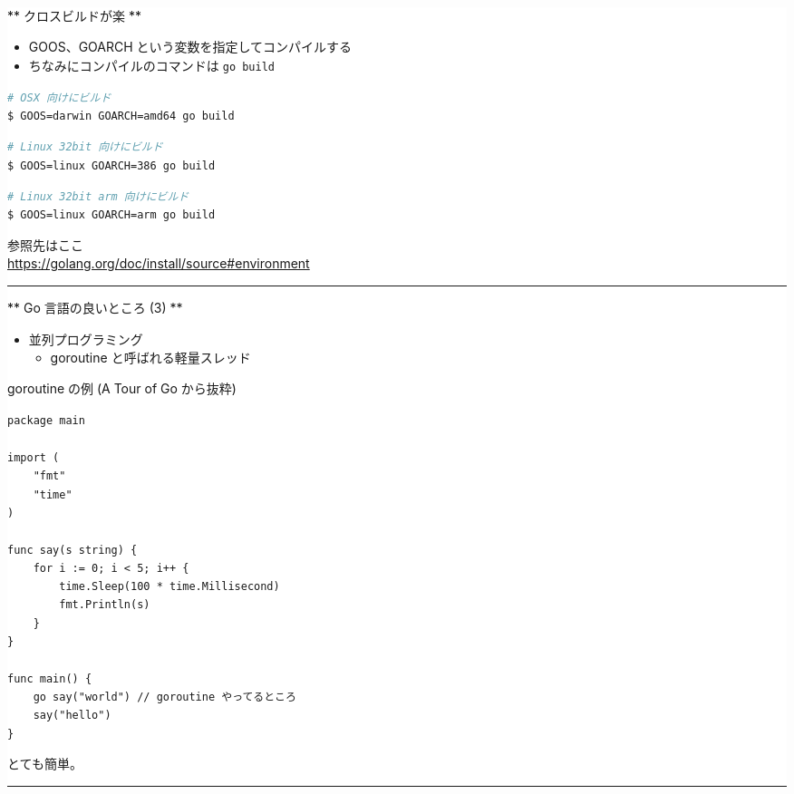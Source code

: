 >>>

** クロスビルドが楽 **

* GOOS、GOARCH という変数を指定してコンパイルする
* ちなみにコンパイルのコマンドは `go build`

~~~bash
# OSX 向けにビルド
$ GOOS=darwin GOARCH=amd64 go build
~~~
~~~bash
# Linux 32bit 向けにビルド
$ GOOS=linux GOARCH=386 go build
~~~
~~~bash
# Linux 32bit arm 向けにビルド
$ GOOS=linux GOARCH=arm go build
~~~

参照先はここ  
https://golang.org/doc/install/source#environment

---

** Go 言語の良いところ (3) ** 

* 並列プログラミング
  * goroutine と呼ばれる軽量スレッド 

>>>

goroutine の例 (A Tour of Go から抜粋)

```golang
package main

import (
    "fmt"
    "time"
)

func say(s string) {
    for i := 0; i < 5; i++ {
        time.Sleep(100 * time.Millisecond)
        fmt.Println(s)
    }
}

func main() {
    go say("world") // goroutine やってるところ
    say("hello")
}
```

とても簡単。

---
